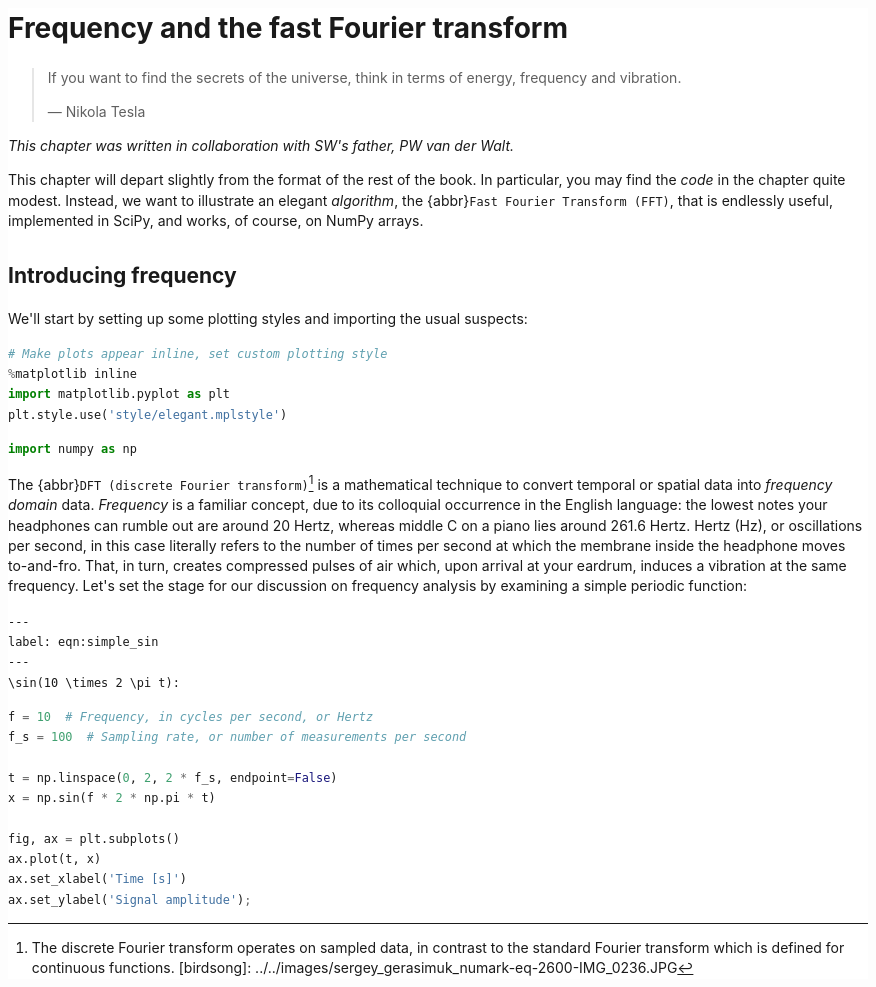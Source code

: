 # Frequency and the fast Fourier transform

> If you want to find the secrets of the universe, think in terms of energy,
> frequency and vibration.
>
> — Nikola Tesla

*This chapter was written in collaboration with SW's father, PW van der Walt.*

This chapter will depart slightly from the format of the rest of the
book.  In particular, you may find the *code* in the chapter quite
modest.  Instead, we want to illustrate an elegant *algorithm*, the
{abbr}`Fast Fourier Transform (FFT)`, that is endlessly useful, implemented in
SciPy, and works, of course, on NumPy arrays.

## Introducing frequency

We'll start by setting up some plotting styles and importing the usual
suspects:

```python
# Make plots appear inline, set custom plotting style
%matplotlib inline
import matplotlib.pyplot as plt
plt.style.use('style/elegant.mplstyle')
```

```python
import numpy as np
```

The {abbr}`DFT (discrete Fourier transform)`[^discrete] is a mathematical technique
to convert temporal or spatial data into *frequency domain* data.
*Frequency* is a familiar concept, due to its colloquial occurrence in
the English language: the lowest notes your headphones can rumble out
are around 20 Hertz, whereas middle C on a piano lies around 261.6
Hertz.  Hertz (Hz), or oscillations per second, in this case literally
refers to the number of times per second at which the membrane inside
the headphone moves to-and-fro.  That, in turn, creates compressed
pulses of air which, upon arrival at your eardrum, induces a vibration
at the same frequency. Let's set the stage for our discussion on frequency
analysis by examining a simple periodic function:

```{math}
---
label: eqn:simple_sin
---
\sin(10 \times 2 \pi t):
```

```python
f = 10  # Frequency, in cycles per second, or Hertz
f_s = 100  # Sampling rate, or number of measurements per second

t = np.linspace(0, 2, 2 * f_s, endpoint=False)
x = np.sin(f * 2 * np.pi * t)

fig, ax = plt.subplots()
ax.plot(t, x)
ax.set_xlabel('Time [s]')
ax.set_ylabel('Signal amplitude');
```


[^discrete]: The discrete Fourier transform operates on sampled data, in contrast to the standard Fourier transform which is defined for continuous functions.
[birdsong]: ../../images/sergey_gerasimuk_numark-eq-2600-IMG_0236.JPG
[^complex]: The Fourier transform essentially tells us how to combine
[^time]: For more on techniques for calculating both (approximate) frequencies
[^scaling]: SciPy goes to some effort to preserve the energy in the
[^periodic]: The period can, in fact, also be infinite!  The general
[^big_O]: In computer science, the computational cost of an algorithm
[^fast]: While ideally we don't want to reimplement existing
[^nyqvist]: Note that this limit does not imply that there are *no* methods that can do such a reconstruction—see, e.g., compressed sensing, or finite rate of innovation sampling.
[^oddN]:  We leave it as an exercise for the reader to picture the
[^choosing_a_window]: The classical windowing functions include Hann,